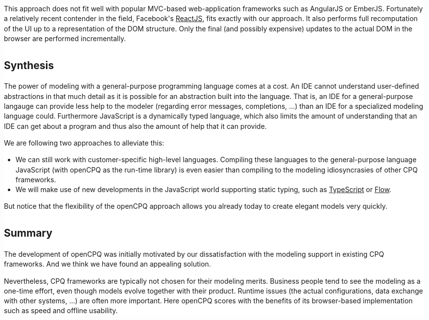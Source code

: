 This approach does not fit well with popular MVC-based web-application
frameworks such as AngularJS or EmberJS.  Fortunately a relatively
recent contender in the field, Facebook's [ReactJS](http://reactjs.com),
fits exactly with our approach.  It also performs full recomputation of
the UI up to a representation of the DOM structure.  Only the final (and
possibly expensive) updates to the actual DOM in the browser are
performed incrementally.


Synthesis
---------

The power of modeling with a general-purpose programming language comes
at a cost.  An IDE cannot understand user-defined abstractions in that
much detail as it is possible for an abstraction built into the
language.  That is, an IDE for a general-purpose langauge can provide
less help to the modeler (regarding error messages, completions, ...)
than an IDE for a specialized modeling language could.  Furthermore
JavaScript is a dynamically typed language, which also limits the amount
of understanding that an IDE can get about a program and thus also the
amount of help that it can provide.

We are following two approaches to alleviate this:

- We can still work with customer-specific high-level languages.
  Compiling these languages to the general-purpose language JavaScript
  (with openCPQ as the run-time library) is even easier than compiling
  to the modeling idiosyncrasies of other CPQ frameworks.
- We will make use of new developments in the JavaScript world
  supporting static typing, such as
  [TypeScript](http://www.typescriptlang.org) or
  [Flow](http://flowtype.org).

But notice that the flexibility of the openCPQ approach allows you
already today to create elegant models very quickly.


Summary
-------

The development of openCPQ was initially motivated by our
dissatisfaction with the modeling support in existing CPQ frameworks.
And we think we have found an appealing solution.

Nevertheless, CPQ frameworks are typically not chosen for their
modeling merits.  Business people tend to see the modeling as a
one-time effort, even though models evolve together with their product.
Runtime issues (the actual configurations, data exchange with other
systems, ...) are often more important.  Here openCPQ scores with the
benefits of its browser-based implementation such as speed and offline
usability.
